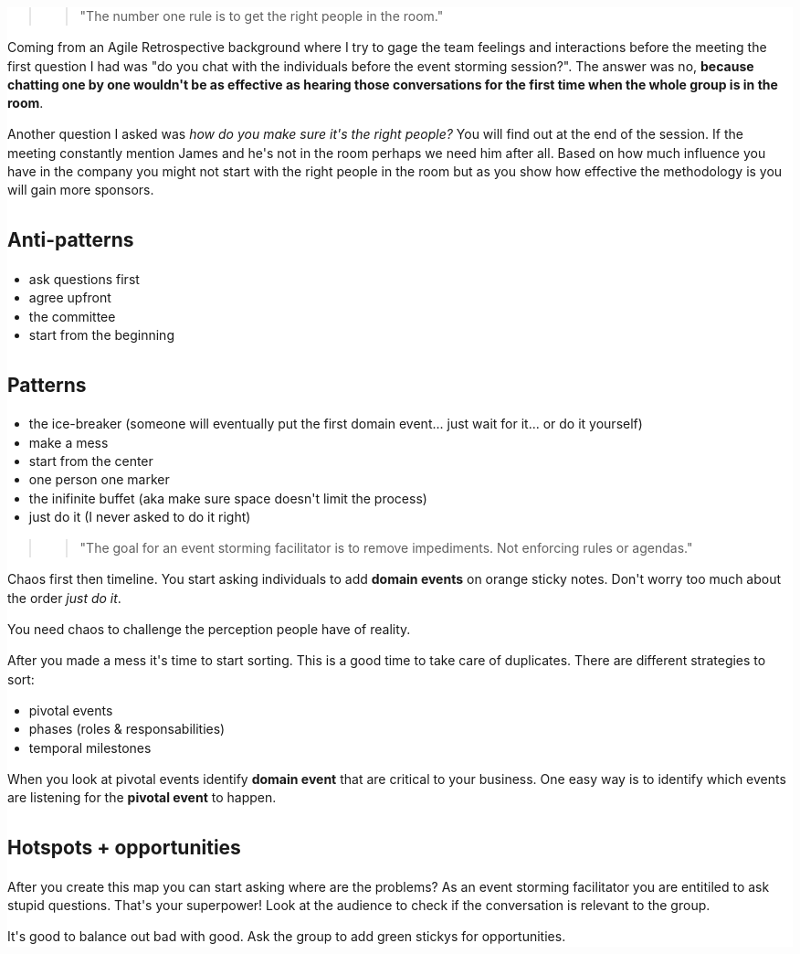 >> "The number one rule is to get the right people in the room."

Coming from an Agile Retrospective background where I try to gage the team feelings and interactions before the meeting the first question I had was "do you chat with the individuals before the event storming session?". The answer was no, **because chatting one by one wouldn't be as effective as hearing those conversations for the first time when the whole group is in the room**.

Another question I asked was _how do you make sure it's the right people?_ You will find out at the end of the session. If the meeting constantly mention James and he's not in the room perhaps we need him after all. Based on how much influence you have in the company you might not start with the right people in the room but as you show how effective the methodology is you will gain more sponsors.


## Anti-patterns

* ask questions first
* agree upfront
* the committee
* start from the beginning

## Patterns

* the ice-breaker (someone will eventually put the first domain event... just wait for it... or do it yourself)
* make a mess
* start from the center
* one person one marker
* the inifinite buffet (aka make sure space doesn't limit the process)
* just do it (I never asked to do it right)

>> "The goal for an event storming facilitator is to remove impediments. Not enforcing rules or agendas."

Chaos first then timeline. You start asking individuals to add **domain events** on orange sticky notes. Don't worry too much about the order *just do it*.

You need chaos to challenge the perception people have of reality.

After you made a mess it's time to start sorting. This is a good time to take care of duplicates. There are different strategies to sort:

* pivotal events
* phases (roles & responsabilities)
* temporal milestones

When you look at pivotal events identify **domain event** that are critical to your business. One easy way is to identify which events are listening for the **pivotal event** to happen.

## Hotspots + opportunities

After you create this map you can start asking where are the problems? As an event storming facilitator you are entitiled to ask stupid questions. That's your superpower! Look at the audience to check if the conversation is relevant to the group.

It's good to balance out bad with good. Ask the group to add green stickys for opportunities.
